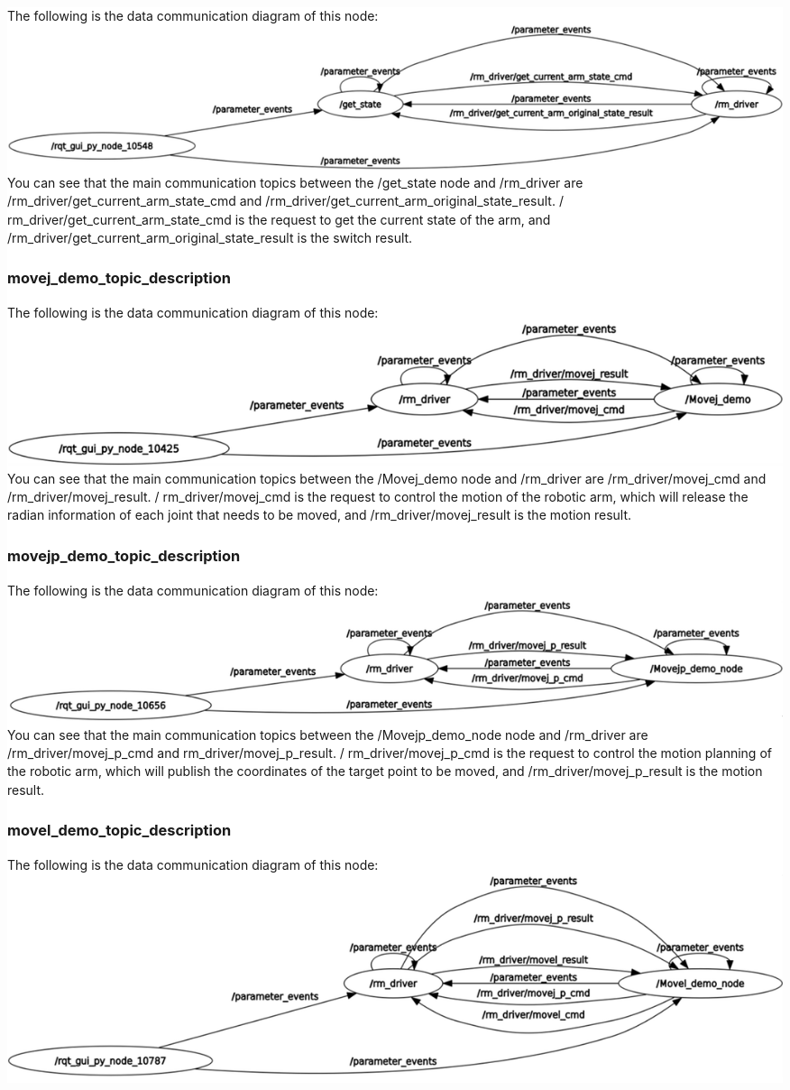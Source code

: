 The following is the data communication diagram of this node:
![image](doc/rm_example7.png)
You can see that the main communication topics between the /get_state node and /rm_driver are /rm_driver/get_current_arm_state_cmd and /rm_driver/get_current_arm_original_state_result. / rm_driver/get_current_arm_state_cmd is the request to get the current state of the arm, and /rm_driver/get_current_arm_original_state_result is the switch result.
### movej_demo_topic_description
The following is the data communication diagram of this node:
![image](doc/rm_example8.png)
You can see that the main communication topics between the /Movej_demo node and /rm_driver are /rm_driver/movej_cmd and /rm_driver/movej_result. / rm_driver/movej_cmd is the request to control the motion of the robotic arm, which will release the radian information of each joint that needs to be moved, and /rm_driver/movej_result is the motion result.
### movejp_demo_topic_description
The following is the data communication diagram of this node:
![image](doc/rm_example9.png)
You can see that the main communication topics between the /Movejp_demo_node node and /rm_driver are /rm_driver/movej_p_cmd and rm_driver/movej_p_result. / rm_driver/movej_p_cmd is the request to control the motion planning of the robotic arm, which will publish the coordinates of the target point to be moved, and /rm_driver/movej_p_result is the motion result.
### movel_demo_topic_description
The following is the data communication diagram of this node:
![image](doc/rm_example10.png)